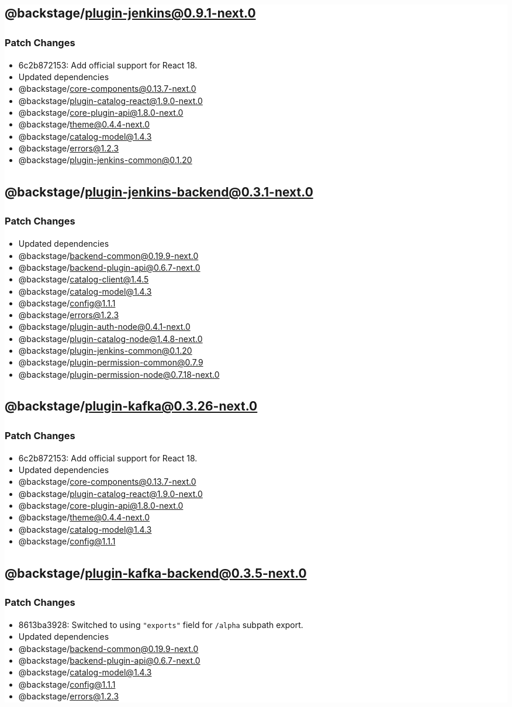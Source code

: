 ## @backstage/plugin-jenkins@0.9.1-next.0

### Patch Changes

- 6c2b872153: Add official support for React 18.
- Updated dependencies
 - @backstage/core-components@0.13.7-next.0
 - @backstage/plugin-catalog-react@1.9.0-next.0
 - @backstage/core-plugin-api@1.8.0-next.0
 - @backstage/theme@0.4.4-next.0
 - @backstage/catalog-model@1.4.3
 - @backstage/errors@1.2.3
 - @backstage/plugin-jenkins-common@0.1.20

## @backstage/plugin-jenkins-backend@0.3.1-next.0

### Patch Changes

- Updated dependencies
 - @backstage/backend-common@0.19.9-next.0
 - @backstage/backend-plugin-api@0.6.7-next.0
 - @backstage/catalog-client@1.4.5
 - @backstage/catalog-model@1.4.3
 - @backstage/config@1.1.1
 - @backstage/errors@1.2.3
 - @backstage/plugin-auth-node@0.4.1-next.0
 - @backstage/plugin-catalog-node@1.4.8-next.0
 - @backstage/plugin-jenkins-common@0.1.20
 - @backstage/plugin-permission-common@0.7.9
 - @backstage/plugin-permission-node@0.7.18-next.0

## @backstage/plugin-kafka@0.3.26-next.0

### Patch Changes

- 6c2b872153: Add official support for React 18.
- Updated dependencies
 - @backstage/core-components@0.13.7-next.0
 - @backstage/plugin-catalog-react@1.9.0-next.0
 - @backstage/core-plugin-api@1.8.0-next.0
 - @backstage/theme@0.4.4-next.0
 - @backstage/catalog-model@1.4.3
 - @backstage/config@1.1.1

## @backstage/plugin-kafka-backend@0.3.5-next.0

### Patch Changes

- 8613ba3928: Switched to using `"exports"` field for `/alpha` subpath export.
- Updated dependencies
 - @backstage/backend-common@0.19.9-next.0
 - @backstage/backend-plugin-api@0.6.7-next.0
 - @backstage/catalog-model@1.4.3
 - @backstage/config@1.1.1
 - @backstage/errors@1.2.3

